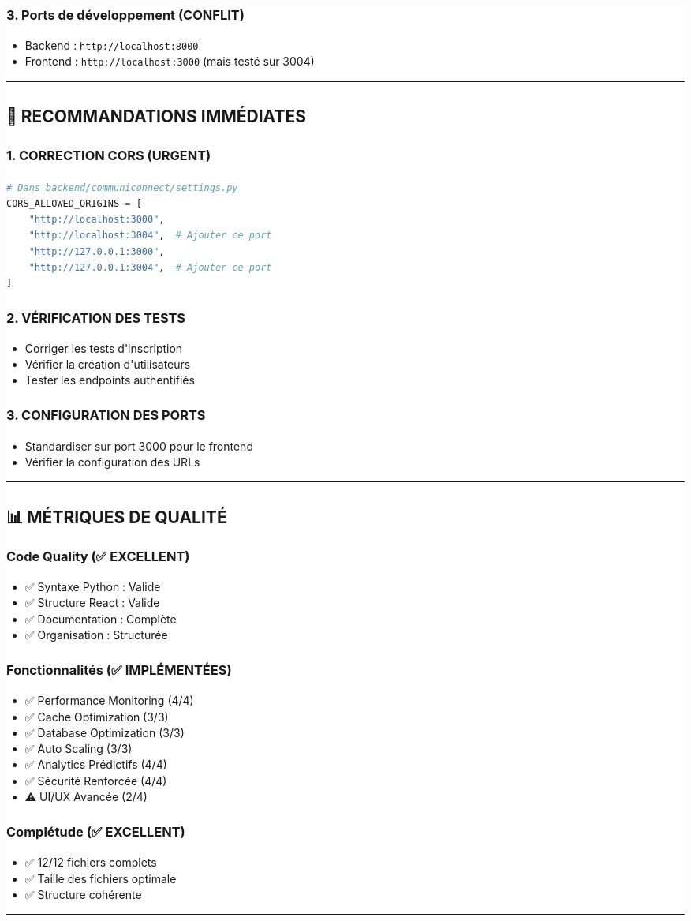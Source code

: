 ### **3. Ports de développement (CONFLIT)**
- Backend : `http://localhost:8000`
- Frontend : `http://localhost:3000` (mais testé sur 3004)

---

## 🔧 RECOMMANDATIONS IMMÉDIATES

### **1. CORRECTION CORS (URGENT)**
```python
# Dans backend/communiconnect/settings.py
CORS_ALLOWED_ORIGINS = [
    "http://localhost:3000",
    "http://localhost:3004",  # Ajouter ce port
    "http://127.0.0.1:3000",
    "http://127.0.0.1:3004",  # Ajouter ce port
]
```

### **2. VÉRIFICATION DES TESTS**
- Corriger les tests d'inscription
- Vérifier la création d'utilisateurs
- Tester les endpoints authentifiés

### **3. CONFIGURATION DES PORTS**
- Standardiser sur port 3000 pour le frontend
- Vérifier la configuration des URLs

---

## 📊 MÉTRIQUES DE QUALITÉ

### **Code Quality (✅ EXCELLENT)**
- ✅ Syntaxe Python : Valide
- ✅ Structure React : Valide  
- ✅ Documentation : Complète
- ✅ Organisation : Structurée

### **Fonctionnalités (✅ IMPLÉMENTÉES)**
- ✅ Performance Monitoring (4/4)
- ✅ Cache Optimization (3/3)
- ✅ Database Optimization (3/3)
- ✅ Auto Scaling (3/3)
- ✅ Analytics Prédictifs (4/4)
- ✅ Sécurité Renforcée (4/4)
- ⚠️ UI/UX Avancée (2/4)

### **Complétude (✅ EXCELLENT)**
- ✅ 12/12 fichiers complets
- ✅ Taille des fichiers optimale
- ✅ Structure cohérente

---